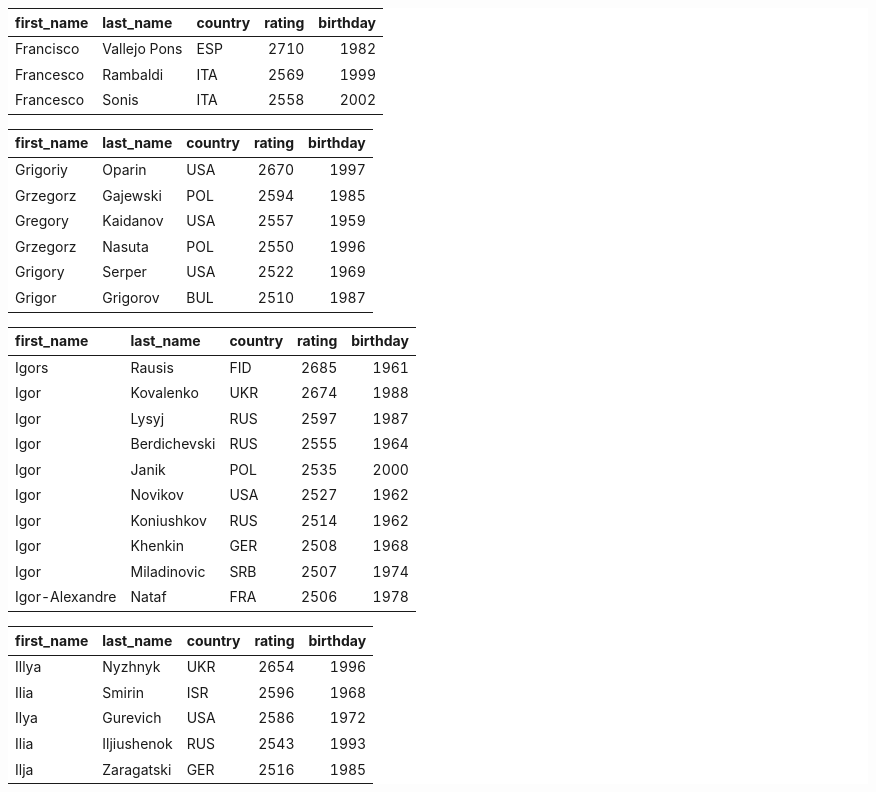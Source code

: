 </td>
   <td> 

|first_name |last_name    |country | rating| birthday|
|:----------|:------------|:-------|------:|--------:|
|Francisco  |Vallejo Pons |ESP     |   2710|     1982|
|Francesco  |Rambaldi     |ITA     |   2569|     1999|
|Francesco  |Sonis        |ITA     |   2558|     2002|

 </td>
   <td> 

|first_name |last_name |country | rating| birthday|
|:----------|:---------|:-------|------:|--------:|
|Grigoriy   |Oparin    |USA     |   2670|     1997|
|Grzegorz   |Gajewski  |POL     |   2594|     1985|
|Gregory    |Kaidanov  |USA     |   2557|     1959|
|Grzegorz   |Nasuta    |POL     |   2550|     1996|
|Grigory    |Serper    |USA     |   2522|     1969|
|Grigor     |Grigorov  |BUL     |   2510|     1987|

 </td>
   <td> 

|first_name     |last_name    |country | rating| birthday|
|:--------------|:------------|:-------|------:|--------:|
|Igors          |Rausis       |FID     |   2685|     1961|
|Igor           |Kovalenko    |UKR     |   2674|     1988|
|Igor           |Lysyj        |RUS     |   2597|     1987|
|Igor           |Berdichevski |RUS     |   2555|     1964|
|Igor           |Janik        |POL     |   2535|     2000|
|Igor           |Novikov      |USA     |   2527|     1962|
|Igor           |Koniushkov   |RUS     |   2514|     1962|
|Igor           |Khenkin      |GER     |   2508|     1968|
|Igor           |Miladinovic  |SRB     |   2507|     1974|
|Igor-Alexandre |Nataf        |FRA     |   2506|     1978|

 </td>
   <td> 

|first_name |last_name   |country | rating| birthday|
|:----------|:-----------|:-------|------:|--------:|
|Illya      |Nyzhnyk     |UKR     |   2654|     1996|
|Ilia       |Smirin      |ISR     |   2596|     1968|
|Ilya       |Gurevich    |USA     |   2586|     1972|
|Ilia       |Iljiushenok |RUS     |   2543|     1993|
|Ilja       |Zaragatski  |GER     |   2516|     1985|
